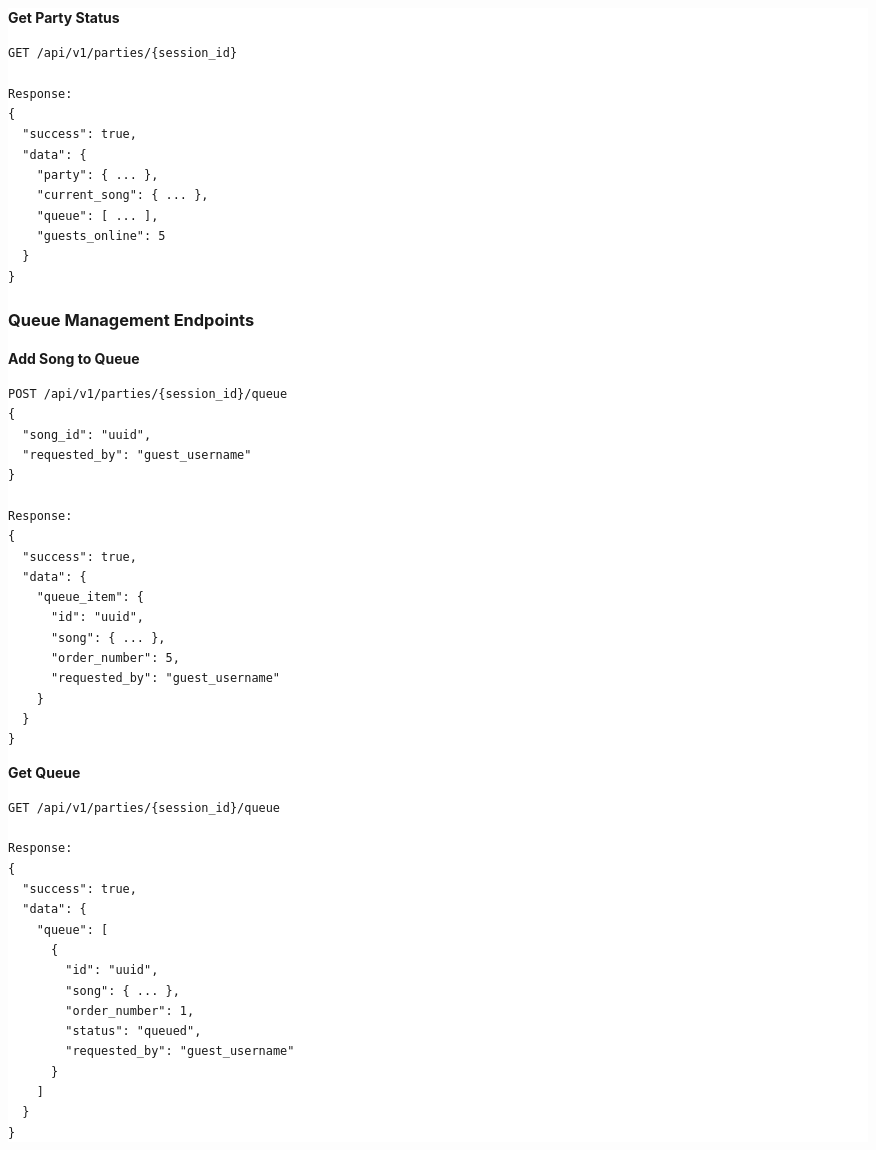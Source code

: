 **Get Party Status**
```
GET /api/v1/parties/{session_id}

Response:
{
  "success": true,
  "data": {
    "party": { ... },
    "current_song": { ... },
    "queue": [ ... ],
    "guests_online": 5
  }
}
```

### Queue Management Endpoints

**Add Song to Queue**
```
POST /api/v1/parties/{session_id}/queue
{
  "song_id": "uuid",
  "requested_by": "guest_username"
}

Response:
{
  "success": true,
  "data": {
    "queue_item": {
      "id": "uuid",
      "song": { ... },
      "order_number": 5,
      "requested_by": "guest_username"
    }
  }
}
```

**Get Queue**
```
GET /api/v1/parties/{session_id}/queue

Response:
{
  "success": true,
  "data": {
    "queue": [
      {
        "id": "uuid",
        "song": { ... },
        "order_number": 1,
        "status": "queued",
        "requested_by": "guest_username"
      }
    ]
  }
}
```
